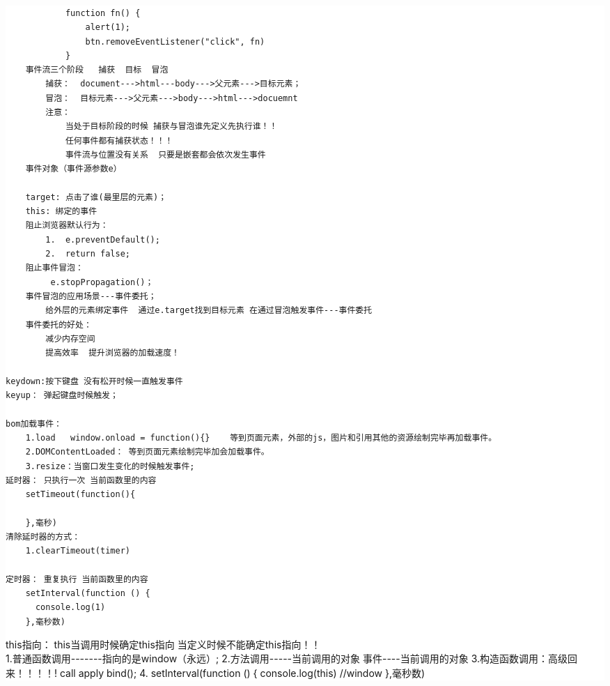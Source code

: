                 function fn() {
                    alert(1);
                    btn.removeEventListener("click", fn)
                }
        事件流三个阶段   捕获  目标  冒泡
            捕获：  document--->html---body--->父元素--->目标元素；
            冒泡：  目标元素--->父元素--->body--->html--->docuemnt
            注意：
                当处于目标阶段的时候 捕获与冒泡谁先定义先执行谁！！
                任何事件都有捕获状态！！！
                事件流与位置没有关系  只要是嵌套都会依次发生事件
        事件对象（事件源参数e）

        target: 点击了谁(最里层的元素)；
        this: 绑定的事件
        阻止浏览器默认行为：
            1.  e.preventDefault();
            2.  return false;
        阻止事件冒泡：
             e.stopPropagation()；
        事件冒泡的应用场景---事件委托；
            给外层的元素绑定事件  通过e.target找到目标元素 在通过冒泡触发事件---事件委托
        事件委托的好处：
            减少内存空间
            提高效率  提升浏览器的加载速度！
            
    keydown:按下键盘 没有松开时候一直触发事件
    keyup： 弹起键盘时候触发；

    bom加载事件：
        1.load   window.onload = function(){}    等到页面元素，外部的js，图片和引用其他的资源绘制完毕再加载事件。
        2.DOMContentLoaded： 等到页面元素绘制完毕加会加载事件。
        3.resize：当窗口发生变化的时候触发事件;   
    延时器： 只执行一次 当前函数里的内容
        setTimeout(function(){

        },毫秒)
    清除延时器的方式：
        1.clearTimeout(timer)

    定时器： 重复执行 当前函数里的内容
        setInterval(function () {
          console.log(1)
        },毫秒数)

   this指向：
        this当调用时候确定this指向  当定义时候不能确定this指向！！  
            1.普通函数调用-------指向的是window（永远）;
            2.方法调用-----当前调用的对象   事件----当前调用的对象
            3.构造函数调用：高级回来！！！！!   call   apply   bind();
            4. setInterval(function () {
                 console.log(this)  //window
                },毫秒数)
        